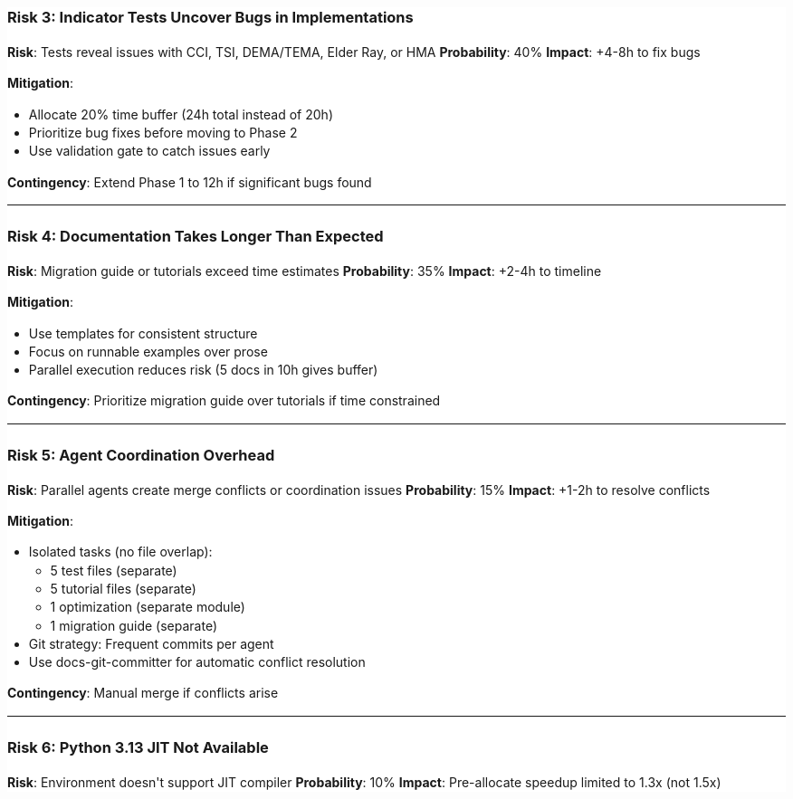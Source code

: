 
### Risk 3: Indicator Tests Uncover Bugs in Implementations

**Risk**: Tests reveal issues with CCI, TSI, DEMA/TEMA, Elder Ray, or HMA
**Probability**: 40%
**Impact**: +4-8h to fix bugs

**Mitigation**:
- Allocate 20% time buffer (24h total instead of 20h)
- Prioritize bug fixes before moving to Phase 2
- Use validation gate to catch issues early

**Contingency**: Extend Phase 1 to 12h if significant bugs found

---

### Risk 4: Documentation Takes Longer Than Expected

**Risk**: Migration guide or tutorials exceed time estimates
**Probability**: 35%
**Impact**: +2-4h to timeline

**Mitigation**:
- Use templates for consistent structure
- Focus on runnable examples over prose
- Parallel execution reduces risk (5 docs in 10h gives buffer)

**Contingency**: Prioritize migration guide over tutorials if time constrained

---

### Risk 5: Agent Coordination Overhead

**Risk**: Parallel agents create merge conflicts or coordination issues
**Probability**: 15%
**Impact**: +1-2h to resolve conflicts

**Mitigation**:
- Isolated tasks (no file overlap):
  - 5 test files (separate)
  - 5 tutorial files (separate)
  - 1 optimization (separate module)
  - 1 migration guide (separate)
- Git strategy: Frequent commits per agent
- Use docs-git-committer for automatic conflict resolution

**Contingency**: Manual merge if conflicts arise

---

### Risk 6: Python 3.13 JIT Not Available

**Risk**: Environment doesn't support JIT compiler
**Probability**: 10%
**Impact**: Pre-allocate speedup limited to 1.3x (not 1.5x)
